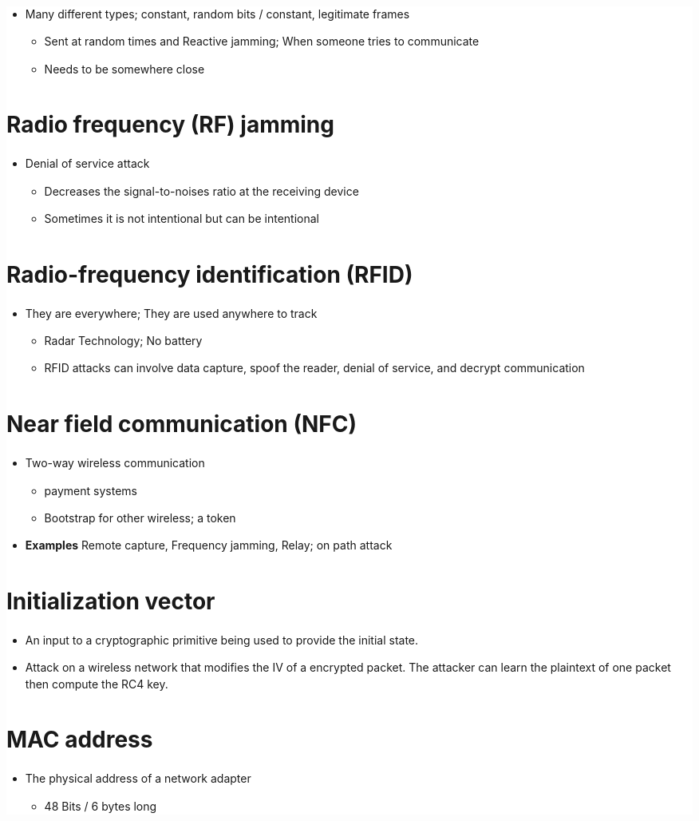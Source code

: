 - Many different types; constant, random bits / constant, legitimate frames

  - Sent at random times and Reactive jamming; When someone tries to communicate

  -  Needs to be somewhere close 



# Radio frequency (RF) jamming 

- Denial of service attack

  - Decreases the signal-to-noises ratio at the receiving device

  - Sometimes it is not intentional but can be intentional



# Radio-frequency identification (RFID)

- They are everywhere; They are used anywhere to track

  - Radar Technology; No battery 

  - RFID attacks can involve data capture, spoof the reader, denial of service, and decrypt communication



# Near field communication (NFC)

- Two-way wireless communication 

  - payment systems 

  - Bootstrap for other wireless; a token 



- **Examples** Remote capture, Frequency jamming, Relay; on path attack 



# Initialization vector

- An input to a cryptographic primitive being used to provide the initial state. 



- Attack on a wireless network that modifies the IV of a encrypted packet. The attacker can learn the plaintext of one packet then compute the RC4 key. 



# MAC address

- The physical address of a network adapter 

  -  48 Bits / 6 bytes long
